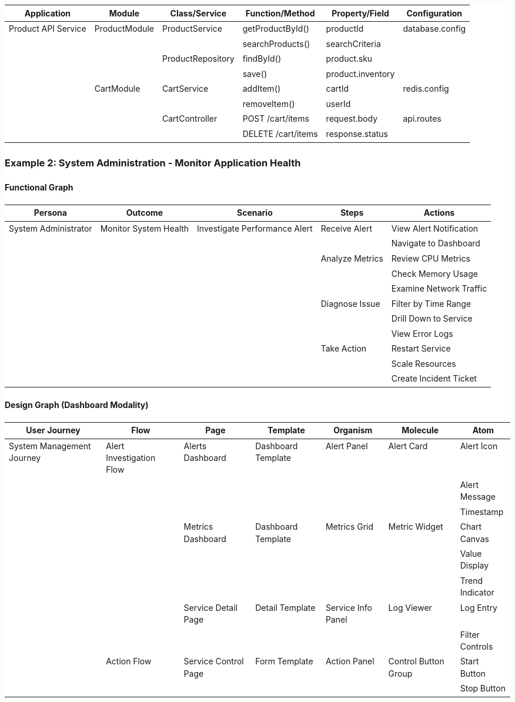 |Application|Module|Class/Service|Function/Method|Property/Field|Configuration|
|---|---|---|---|---|---|
|Product API Service|ProductModule|ProductService|getProductById()|productId|database.config|
||||searchProducts()|searchCriteria||
|||ProductRepository|findById()|product.sku||
||||save()|product.inventory||
||CartModule|CartService|addItem()|cartId|redis.config|
||||removeItem()|userId||
|||CartController|POST /cart/items|request.body|api.routes|
||||DELETE /cart/items|response.status||

### Example 2: System Administration - Monitor Application Health

#### Functional Graph

|Persona|Outcome|Scenario|Steps|Actions|
|---|---|---|---|---|
|System Administrator|Monitor System Health|Investigate Performance Alert|Receive Alert|View Alert Notification|
|||||Navigate to Dashboard|
||||Analyze Metrics|Review CPU Metrics|
|||||Check Memory Usage|
|||||Examine Network Traffic|
||||Diagnose Issue|Filter by Time Range|
|||||Drill Down to Service|
|||||View Error Logs|
||||Take Action|Restart Service|
|||||Scale Resources|
|||||Create Incident Ticket|

#### Design Graph (Dashboard Modality)

|User Journey|Flow|Page|Template|Organism|Molecule|Atom|
|---|---|---|---|---|---|---|
|System Management Journey|Alert Investigation Flow|Alerts Dashboard|Dashboard Template|Alert Panel|Alert Card|Alert Icon|
|||||||Alert Message|
|||||||Timestamp|
|||Metrics Dashboard|Dashboard Template|Metrics Grid|Metric Widget|Chart Canvas|
|||||||Value Display|
|||||||Trend Indicator|
|||Service Detail Page|Detail Template|Service Info Panel|Log Viewer|Log Entry|
|||||||Filter Controls|
||Action Flow|Service Control Page|Form Template|Action Panel|Control Button Group|Start Button|
|||||||Stop Button|